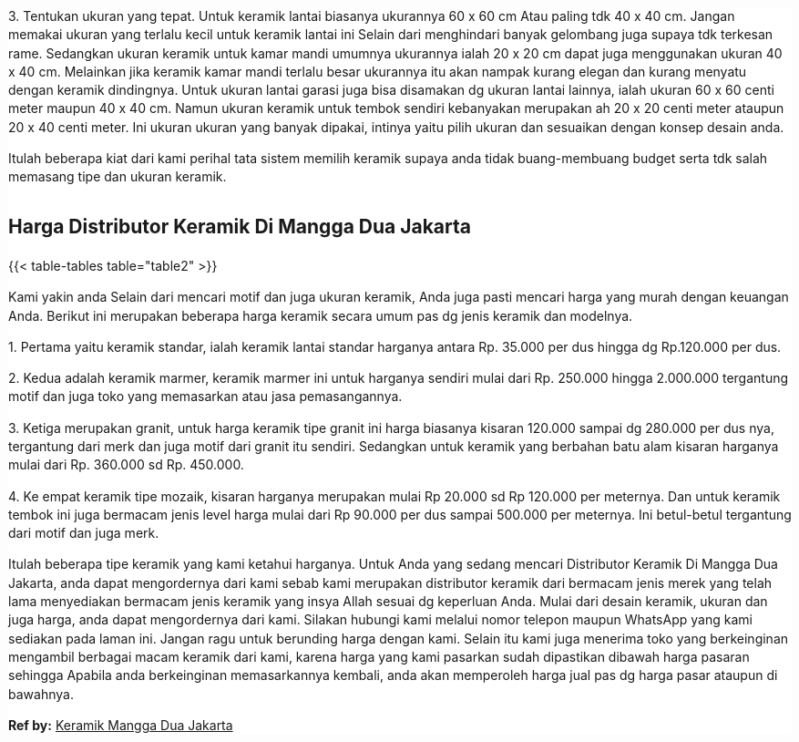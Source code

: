 3\. Tentukan ukuran yang tepat. Untuk keramik lantai biasanya ukurannya 60 x 60 cm Atau paling tdk 40 x 40 cm. Jangan memakai ukuran yang terlalu kecil untuk keramik lantai ini Selain dari menghindari banyak gelombang juga supaya tdk terkesan rame. Sedangkan ukuran keramik untuk kamar mandi umumnya ukurannya ialah 20 x 20 cm dapat juga menggunakan ukuran 40 x 40 cm. Melainkan jika keramik kamar mandi terlalu besar ukurannya itu akan nampak kurang elegan dan kurang menyatu dengan keramik dindingnya. Untuk ukuran lantai garasi juga bisa disamakan dg ukuran lantai lainnya, ialah ukuran 60 x 60 centi meter maupun 40 x 40 cm. Namun ukuran keramik untuk tembok sendiri kebanyakan merupakan ah 20 x 20 centi meter ataupun 20 x 40 centi meter. Ini ukuran ukuran yang banyak dipakai, intinya yaitu pilih ukuran dan sesuaikan dengan konsep desain anda.

Itulah beberapa kiat dari kami perihal tata sistem memilih keramik supaya anda tidak buang-membuang budget serta tdk salah memasang tipe dan ukuran keramik.

## Harga Distributor Keramik Di Mangga Dua Jakarta

{{< table-tables table="table2" >}}

Kami yakin anda Selain dari mencari motif dan juga ukuran keramik, Anda juga pasti mencari harga yang murah dengan keuangan Anda. Berikut ini merupakan beberapa harga keramik secara umum pas dg jenis keramik dan modelnya.

1\. Pertama yaitu keramik standar, ialah keramik lantai standar harganya antara Rp. 35.000 per dus hingga dg Rp.120.000 per dus.

2\. Kedua adalah keramik marmer, keramik marmer ini untuk harganya sendiri mulai dari Rp. 250.000 hingga 2.000.000 tergantung motif dan juga toko yang memasarkan atau jasa pemasangannya.

3\. Ketiga merupakan granit, untuk harga keramik tipe granit ini harga biasanya kisaran 120.000 sampai dg 280.000 per dus nya, tergantung dari merk dan juga motif dari granit itu sendiri. Sedangkan untuk keramik yang berbahan batu alam kisaran harganya mulai dari Rp. 360.000 sd Rp. 450.000.

4\. Ke empat keramik tipe mozaik, kisaran harganya merupakan mulai Rp 20.000 sd Rp 120.000 per meternya. Dan untuk keramik tembok ini juga bermacam jenis level harga mulai dari Rp 90.000 per dus sampai 500.000 per meternya. Ini betul-betul tergantung dari motif dan juga merk.

Itulah beberapa tipe keramik yang kami ketahui harganya. Untuk Anda yang sedang mencari Distributor Keramik Di Mangga Dua Jakarta, anda dapat mengordernya dari kami sebab kami merupakan distributor keramik dari bermacam jenis merek yang telah lama menyediakan bermacam jenis keramik yang insya Allah sesuai dg keperluan Anda. Mulai dari desain keramik, ukuran dan juga harga, anda dapat mengordernya dari kami. Silakan hubungi kami melalui nomor telepon maupun WhatsApp yang kami sediakan pada laman ini. Jangan ragu untuk berunding harga dengan kami. Selain itu kami juga menerima toko yang berkeinginan mengambil berbagai macam keramik dari kami, karena harga yang kami pasarkan sudah dipastikan dibawah harga pasaran sehingga Apabila anda berkeinginan memasarkannya kembali, anda akan memperoleh harga jual pas dg harga pasar ataupun di bawahnya.

**Ref by:** [Keramik Mangga Dua Jakarta](https://id.wikipedia.org/wiki/Keramik)
